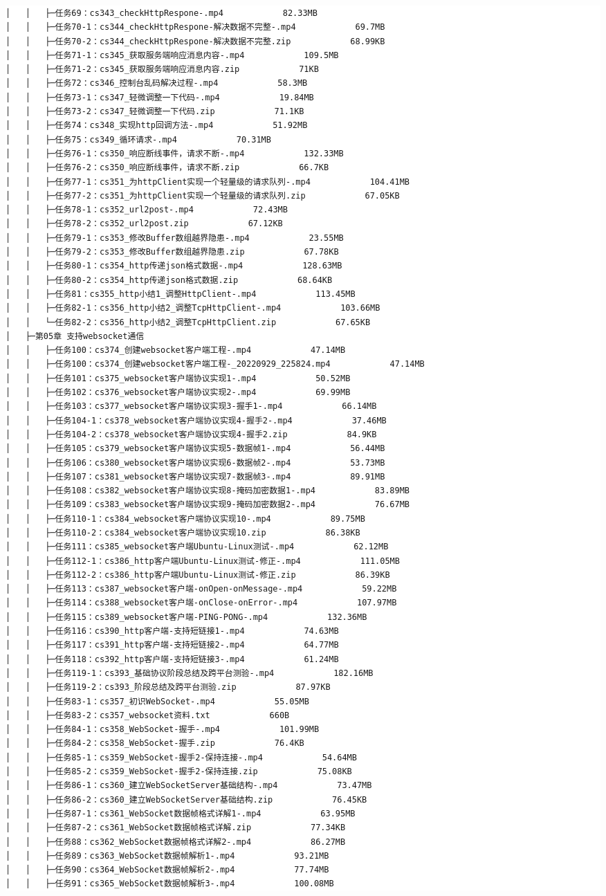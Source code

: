 ```
│   │   ├─任务69：cs343_checkHttpRespone-.mp4            82.33MB
│   │   ├─任务70-1：cs344_checkHttpRespone-解决数据不完整-.mp4            69.7MB
│   │   ├─任务70-2：cs344_checkHttpRespone-解决数据不完整.zip            68.99KB
│   │   ├─任务71-1：cs345_获取服务端响应消息内容-.mp4            109.5MB
│   │   ├─任务71-2：cs345_获取服务端响应消息内容.zip            71KB
│   │   ├─任务72：cs346_控制台乱码解决过程-.mp4            58.3MB
│   │   ├─任务73-1：cs347_轻微调整一下代码-.mp4            19.84MB
│   │   ├─任务73-2：cs347_轻微调整一下代码.zip            71.1KB
│   │   ├─任务74：cs348_实现http回调方法-.mp4            51.92MB
│   │   ├─任务75：cs349_循环请求-.mp4            70.31MB
│   │   ├─任务76-1：cs350_响应断线事件，请求不断-.mp4            132.33MB
│   │   ├─任务76-2：cs350_响应断线事件，请求不断.zip            66.7KB
│   │   ├─任务77-1：cs351_为httpClient实现一个轻量级的请求队列-.mp4            104.41MB
│   │   ├─任务77-2：cs351_为httpClient实现一个轻量级的请求队列.zip            67.05KB
│   │   ├─任务78-1：cs352_url2post-.mp4            72.43MB
│   │   ├─任务78-2：cs352_url2post.zip            67.12KB
│   │   ├─任务79-1：cs353_修改Buffer数组越界隐患-.mp4            23.55MB
│   │   ├─任务79-2：cs353_修改Buffer数组越界隐患.zip            67.78KB
│   │   ├─任务80-1：cs354_http传递json格式数据-.mp4            128.63MB
│   │   ├─任务80-2：cs354_http传递json格式数据.zip            68.64KB
│   │   ├─任务81：cs355_http小结1_调整HttpClient-.mp4            113.45MB
│   │   ├─任务82-1：cs356_http小结2_调整TcpHttpClient-.mp4            103.66MB
│   │   └─任务82-2：cs356_http小结2_调整TcpHttpClient.zip            67.65KB
│   ├─第05章 支持websocket通信
│   │   ├─任务100：cs374_创建websocket客户端工程-.mp4            47.14MB
│   │   ├─任务100：cs374_创建websocket客户端工程-_20220929_225824.mp4            47.14MB
│   │   ├─任务101：cs375_websocket客户端协议实现1-.mp4            50.52MB
│   │   ├─任务102：cs376_websocket客户端协议实现2-.mp4            69.99MB
│   │   ├─任务103：cs377_websocket客户端协议实现3-握手1-.mp4            66.14MB
│   │   ├─任务104-1：cs378_websocket客户端协议实现4-握手2-.mp4            37.46MB
│   │   ├─任务104-2：cs378_websocket客户端协议实现4-握手2.zip            84.9KB
│   │   ├─任务105：cs379_websocket客户端协议实现5-数据帧1-.mp4            56.44MB
│   │   ├─任务106：cs380_websocket客户端协议实现6-数据帧2-.mp4            53.73MB
│   │   ├─任务107：cs381_websocket客户端协议实现7-数据帧3-.mp4            89.91MB
│   │   ├─任务108：cs382_websocket客户端协议实现8-掩码加密数据1-.mp4            83.89MB
│   │   ├─任务109：cs383_websocket客户端协议实现9-掩码加密数据2-.mp4            76.67MB
│   │   ├─任务110-1：cs384_websocket客户端协议实现10-.mp4            89.75MB
│   │   ├─任务110-2：cs384_websocket客户端协议实现10.zip            86.38KB
│   │   ├─任务111：cs385_websocket客户端Ubuntu-Linux测试-.mp4            62.12MB
│   │   ├─任务112-1：cs386_http客户端Ubuntu-Linux测试-修正-.mp4            111.05MB
│   │   ├─任务112-2：cs386_http客户端Ubuntu-Linux测试-修正.zip            86.39KB
│   │   ├─任务113：cs387_websocket客户端-onOpen-onMessage-.mp4            59.22MB
│   │   ├─任务114：cs388_websocket客户端-onClose-onError-.mp4            107.97MB
│   │   ├─任务115：cs389_websocket客户端-PING-PONG-.mp4            132.36MB
│   │   ├─任务116：cs390_http客户端-支持短链接1-.mp4            74.63MB
│   │   ├─任务117：cs391_http客户端-支持短链接2-.mp4            64.77MB
│   │   ├─任务118：cs392_http客户端-支持短链接3-.mp4            61.24MB
│   │   ├─任务119-1：cs393_基础协议阶段总结及跨平台测验-.mp4            182.16MB
│   │   ├─任务119-2：cs393_阶段总结及跨平台测验.zip            87.97KB
│   │   ├─任务83-1：cs357_初识WebSocket-.mp4            55.05MB
│   │   ├─任务83-2：cs357_websocket资料.txt            660B
│   │   ├─任务84-1：cs358_WebSocket-握手-.mp4            101.99MB
│   │   ├─任务84-2：cs358_WebSocket-握手.zip            76.4KB
│   │   ├─任务85-1：cs359_WebSocket-握手2-保持连接-.mp4            54.64MB
│   │   ├─任务85-2：cs359_WebSocket-握手2-保持连接.zip            75.08KB
│   │   ├─任务86-1：cs360_建立WebSocketServer基础结构-.mp4            73.47MB
│   │   ├─任务86-2：cs360_建立WebSocketServer基础结构.zip            76.45KB
│   │   ├─任务87-1：cs361_WebSocket数据帧格式详解1-.mp4            63.95MB
│   │   ├─任务87-2：cs361_WebSocket数据帧格式详解.zip            77.34KB
│   │   ├─任务88：cs362_WebSocket数据帧格式详解2-.mp4            86.27MB
│   │   ├─任务89：cs363_WebSocket数据帧解析1-.mp4            93.21MB
│   │   ├─任务90：cs364_WebSocket数据帧解析2-.mp4            77.74MB
│   │   ├─任务91：cs365_WebSocket数据帧解析3-.mp4            100.08MB
```